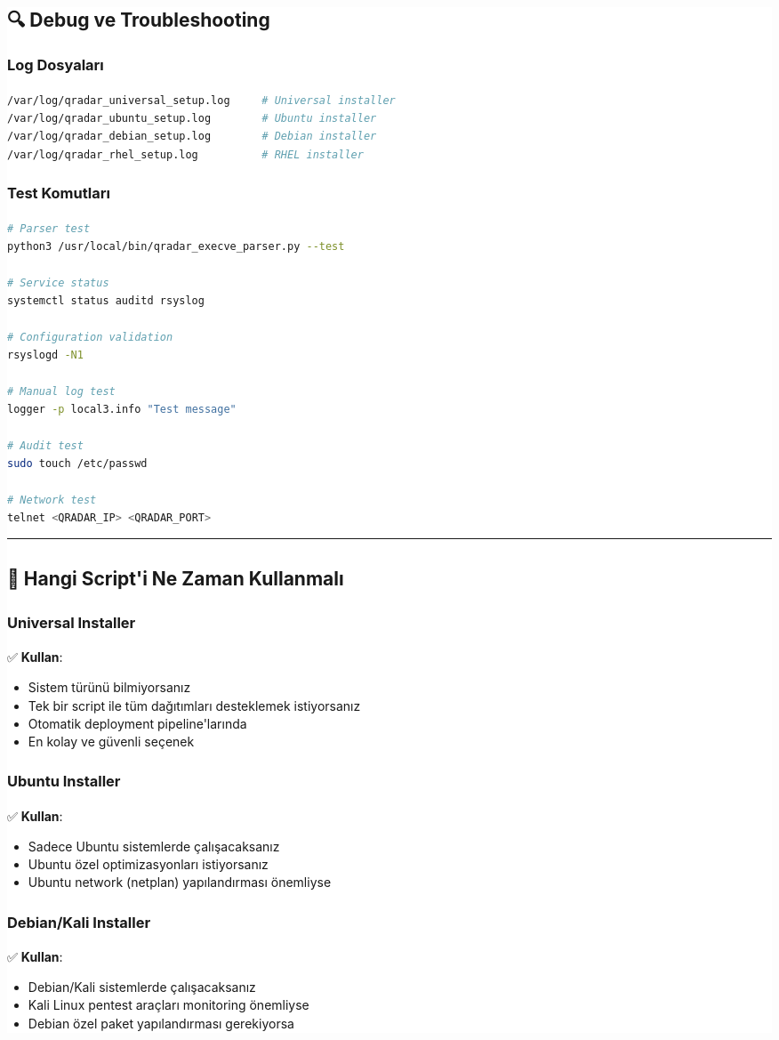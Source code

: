 
## 🔍 Debug ve Troubleshooting

### Log Dosyaları
```bash
/var/log/qradar_universal_setup.log     # Universal installer
/var/log/qradar_ubuntu_setup.log        # Ubuntu installer  
/var/log/qradar_debian_setup.log        # Debian installer
/var/log/qradar_rhel_setup.log          # RHEL installer
```

### Test Komutları
```bash
# Parser test
python3 /usr/local/bin/qradar_execve_parser.py --test

# Service status
systemctl status auditd rsyslog

# Configuration validation
rsyslogd -N1

# Manual log test
logger -p local3.info "Test message"

# Audit test  
sudo touch /etc/passwd

# Network test
telnet <QRADAR_IP> <QRADAR_PORT>
```

---

## 🎯 Hangi Script'i Ne Zaman Kullanmalı

### **Universal Installer** 
✅ **Kullan**:
- Sistem türünü bilmiyorsanız
- Tek bir script ile tüm dağıtımları desteklemek istiyorsanız
- Otomatik deployment pipeline'larında
- En kolay ve güvenli seçenek

### **Ubuntu Installer**
✅ **Kullan**:
- Sadece Ubuntu sistemlerde çalışacaksanız
- Ubuntu özel optimizasyonları istiyorsanız
- Ubuntu network (netplan) yapılandırması önemliyse

### **Debian/Kali Installer** 
✅ **Kullan**:
- Debian/Kali sistemlerde çalışacaksanız
- Kali Linux pentest araçları monitoring önemliyse
- Debian özel paket yapılandırması gerekiyorsa

